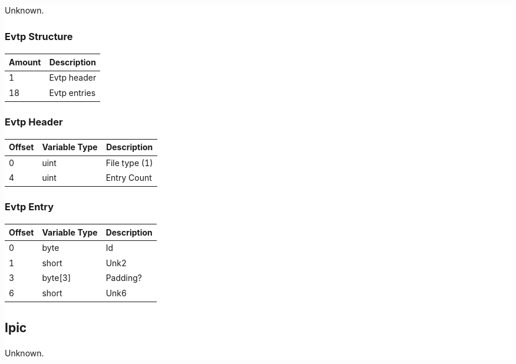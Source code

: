 Unknown.

### Evtp Structure

| Amount | Description |
|--------|---------------|
| 1 	 | Evtp header
| 18 	 | Evtp entries

### Evtp Header

| Offset | Variable Type | Description |
|--------|---------------|-------------|
| 0 	 | uint | File type (1)
| 4 	 | uint | Entry Count

### Evtp Entry

| Offset | Variable Type | Description |
|--------|---------------|-------------|
| 0 	 | byte | Id
| 1 	 | short | Unk2
| 3 	 | byte[3] | Padding?
| 6 	 | short | Unk6

## Ipic

Unknown.